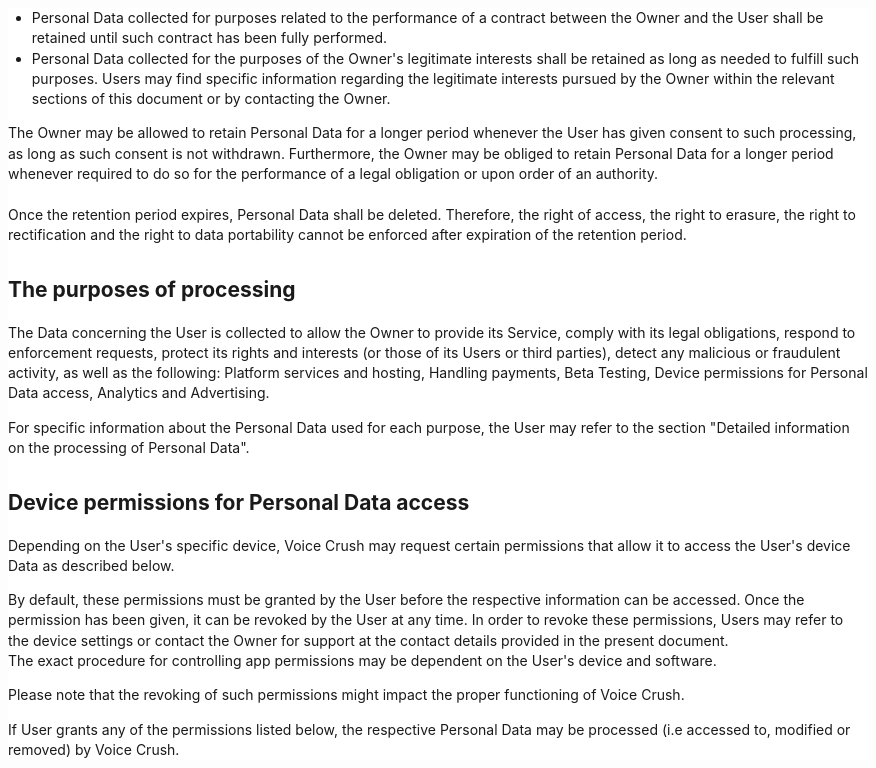 -   Personal Data collected for purposes related to the performance of a
    contract between the Owner and the User shall be retained until such
    contract has been fully performed.
-   Personal Data collected for the purposes of the Owner's legitimate
    interests shall be retained as long as needed to fulfill such
    purposes. Users may find specific information regarding the
    legitimate interests pursued by the Owner within the relevant
    sections of this document or by contacting the Owner.

The Owner may be allowed to retain Personal Data for a longer period
whenever the User has given consent to such processing, as long as such
consent is not withdrawn. Furthermore, the Owner may be obliged to
retain Personal Data for a longer period whenever required to do so for
the performance of a legal obligation or upon order of an authority.\
\
Once the retention period expires, Personal Data shall be deleted.
Therefore, the right of access, the right to erasure, the right to
rectification and the right to data portability cannot be enforced after
expiration of the retention period.

## The purposes of processing

The Data concerning the User is collected to allow the Owner to provide
its Service, comply with its legal obligations, respond to enforcement
requests, protect its rights and interests (or those of its Users or
third parties), detect any malicious or fraudulent activity, as well as
the following: Platform services and hosting, Handling payments, Beta Testing,
Device permissions for Personal Data access, Analytics and Advertising.

For specific information about the Personal Data used for each purpose,
the User may refer to the section "Detailed information on the
processing of Personal Data".

## Device permissions for Personal Data access

Depending on the User\'s specific device, Voice Crush may request certain
permissions that allow it to access the User\'s device Data as described
below.

By default, these permissions must be granted by the User before the
respective information can be accessed. Once the permission has been
given, it can be revoked by the User at any time. In order to revoke
these permissions, Users may refer to the device settings or contact the
Owner for support at the contact details provided in the present
document.\
The exact procedure for controlling app permissions may be dependent on
the User\'s device and software.

Please note that the revoking of such permissions might impact the
proper functioning of Voice Crush.

If User grants any of the permissions listed below, the respective
Personal Data may be processed (i.e accessed to, modified or removed) by
Voice Crush.
